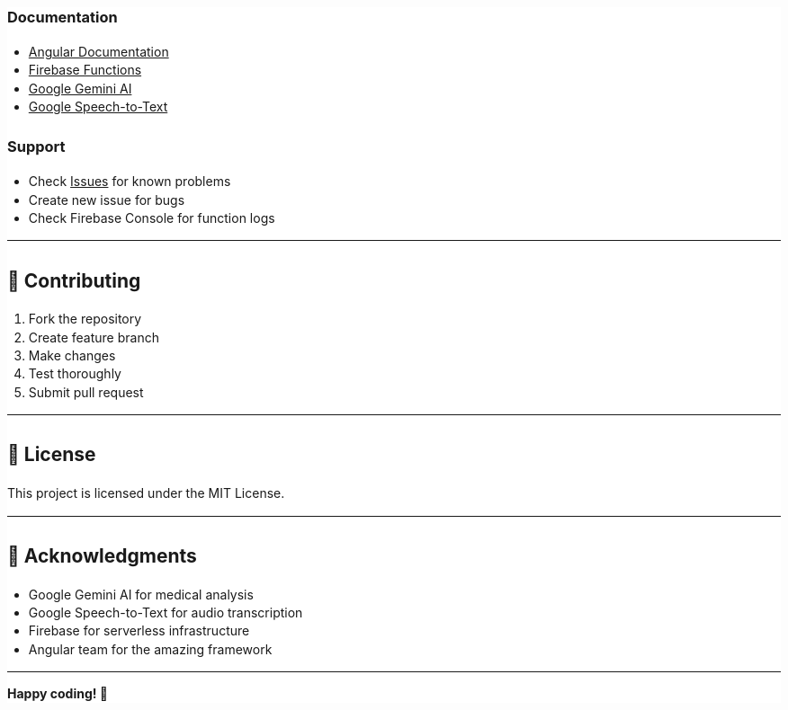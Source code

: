 ### **Documentation**
- [Angular Documentation](https://angular.io/docs)
- [Firebase Functions](https://firebase.google.com/docs/functions)
- [Google Gemini AI](https://ai.google.dev/docs)
- [Google Speech-to-Text](https://cloud.google.com/speech-to-text)

### **Support**
- Check [Issues](../../issues) for known problems
- Create new issue for bugs
- Check Firebase Console for function logs

---

## 🤝 Contributing

1. Fork the repository
2. Create feature branch
3. Make changes
4. Test thoroughly
5. Submit pull request

---

## 📄 License

This project is licensed under the MIT License.

---

## 🙏 Acknowledgments

- Google Gemini AI for medical analysis
- Google Speech-to-Text for audio transcription
- Firebase for serverless infrastructure
- Angular team for the amazing framework

---

**Happy coding! 🚀**
